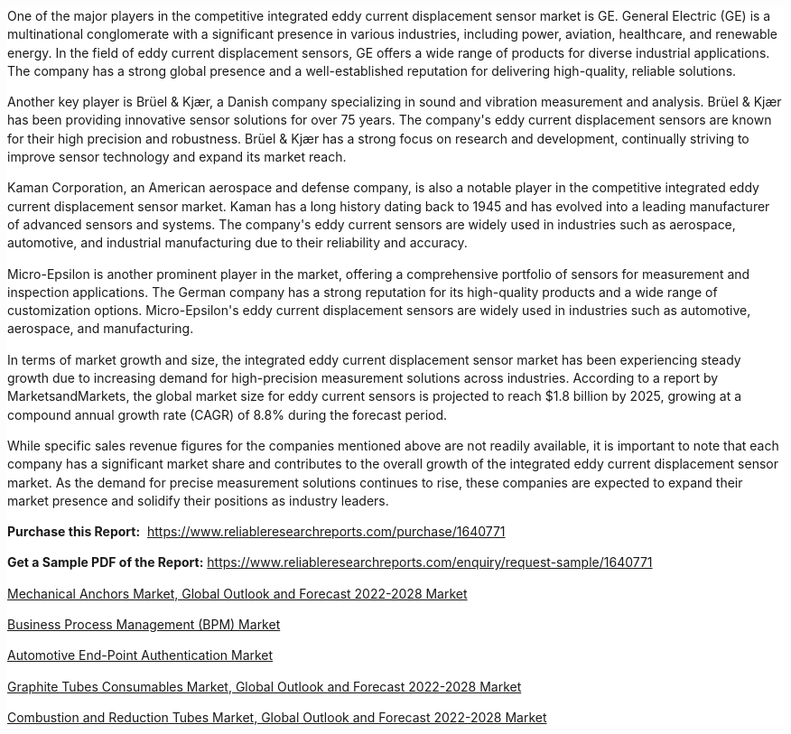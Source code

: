 <p><p>One of the major players in the competitive integrated eddy current displacement sensor market is GE. General Electric (GE) is a multinational conglomerate with a significant presence in various industries, including power, aviation, healthcare, and renewable energy. In the field of eddy current displacement sensors, GE offers a wide range of products for diverse industrial applications. The company has a strong global presence and a well-established reputation for delivering high-quality, reliable solutions.</p><p>Another key player is Brüel & Kjær, a Danish company specializing in sound and vibration measurement and analysis. Brüel & Kjær has been providing innovative sensor solutions for over 75 years. The company's eddy current displacement sensors are known for their high precision and robustness. Brüel & Kjær has a strong focus on research and development, continually striving to improve sensor technology and expand its market reach.</p><p>Kaman Corporation, an American aerospace and defense company, is also a notable player in the competitive integrated eddy current displacement sensor market. Kaman has a long history dating back to 1945 and has evolved into a leading manufacturer of advanced sensors and systems. The company's eddy current sensors are widely used in industries such as aerospace, automotive, and industrial manufacturing due to their reliability and accuracy.</p><p>Micro-Epsilon is another prominent player in the market, offering a comprehensive portfolio of sensors for measurement and inspection applications. The German company has a strong reputation for its high-quality products and a wide range of customization options. Micro-Epsilon's eddy current displacement sensors are widely used in industries such as automotive, aerospace, and manufacturing.</p><p>In terms of market growth and size, the integrated eddy current displacement sensor market has been experiencing steady growth due to increasing demand for high-precision measurement solutions across industries. According to a report by MarketsandMarkets, the global market size for eddy current sensors is projected to reach $1.8 billion by 2025, growing at a compound annual growth rate (CAGR) of 8.8% during the forecast period.</p><p>While specific sales revenue figures for the companies mentioned above are not readily available, it is important to note that each company has a significant market share and contributes to the overall growth of the integrated eddy current displacement sensor market. As the demand for precise measurement solutions continues to rise, these companies are expected to expand their market presence and solidify their positions as industry leaders.</p></p>
<p><strong>Purchase this Report:</strong>&nbsp;&nbsp;<a href="https://www.reliableresearchreports.com/purchase/1640771">https://www.reliableresearchreports.com/purchase/1640771</a></p>
<p></p>
<p><strong>Get a Sample PDF of the Report:</strong>&nbsp;<a href="https://www.reliableresearchreports.com/enquiry/request-sample/1640771">https://www.reliableresearchreports.com/enquiry/request-sample/1640771</a></p>
<p><p><a href="https://www.linkedin.com/pulse/mechanical-anchors-market-global-outlook-forecast-2022-2028/">Mechanical Anchors Market, Global Outlook and Forecast 2022-2028 Market</a></p><p><a href="https://medium.com/@melissaarnold2022/business-process-management-bpm-market-exploring-market-share-market-trends-and-future-growth-0078fdaf8036">Business Process Management (BPM) Market</a></p><p><a href="https://medium.com/@heatherhall44/automotive-end-point-authentication-market-focuses-on-market-share-size-and-projected-forecast-f349f39b9dea">Automotive End-Point Authentication Market</a></p><p><a href="https://www.linkedin.com/pulse/graphite-tubes-consumables-market-global-outlook-forecast/">Graphite Tubes Consumables Market, Global Outlook and Forecast 2022-2028 Market</a></p><p><a href="https://www.linkedin.com/pulse/combustion-reduction-tubes-market-global-outlook/">Combustion and Reduction Tubes Market, Global Outlook and Forecast 2022-2028 Market</a></p></p>